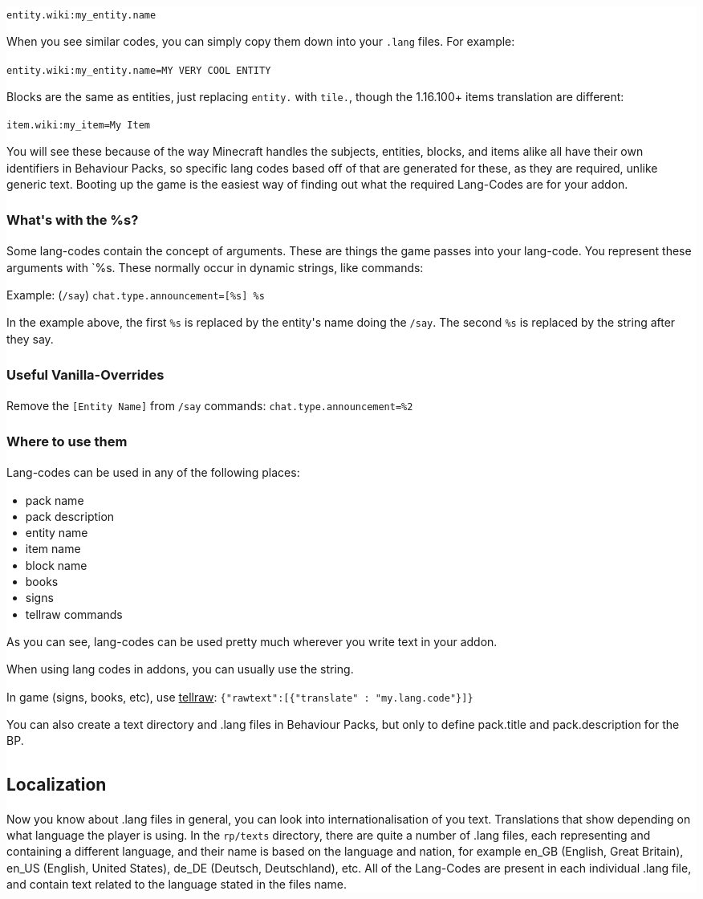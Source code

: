 `entity.wiki:my_entity.name`

When you see similar codes, you can simply copy them down into your `.lang` files. For example:

`entity.wiki:my_entity.name=MY VERY COOL ENTITY`

Blocks are the same as entities, just replacing `entity.` with `tile.`, though the 1.16.100+ items translation are different:

`item.wiki:my_item=My Item`

You will see these because of the way Minecraft handles the subjects, entities, blocks, and items alike all have their own identifiers in Behaviour Packs, so specific lang codes based off of that are generated for these, as they are required, unlike generic text. Booting up the game is the easiest way of finding out what the required Lang-Codes are for your addon.

### What's with the %s?

Some lang-codes contain the concept of arguments. These are things the game passes into your lang-code. You represent these arguments with `%s. These normally occur in dynamic strings, like commands:

Example: (`/say`)
`chat.type.announcement=[%s] %s`

In the example above, the first `%s` is replaced by the entity's name doing the `/say`. The second `%s` is replaced by the string after they say.

### Useful Vanilla-Overrides

Remove the `[Entity Name]` from `/say` commands: `chat.type.announcement=%2`

### Where to use them

Lang-codes can be used in any of the following places:

-   pack name
-   pack description
-   entity name
-   item name
-   block name
-   books
-   signs
-   tellraw commands

As you can see, lang-codes can be used pretty much wherever you write text in your addon.

When using lang codes in addons, you can usually use the string.

In game (signs, books, etc), use [tellraw](/commands/tellraw): `{"rawtext":[{"translate" : "my.lang.code"}]}`

You can also create a text directory and .lang files in Behaviour Packs, but only to define pack.title and pack.description for the BP.

## Localization

Now you know about .lang files in general, you can look into internationalisation of you text. Translations that show depending on what language the player is using. In the `rp/texts` directory, there are quite a number of .lang files, each representing and containing a different language, and their name is based on the language and nation, for example en_GB (English, Great Britain), en_US (English, United States), de_DE (Deutsch, Deutschland), etc. All of the Lang-Codes are present in each individual .lang file, and contain text related to the language stated in the files name.
